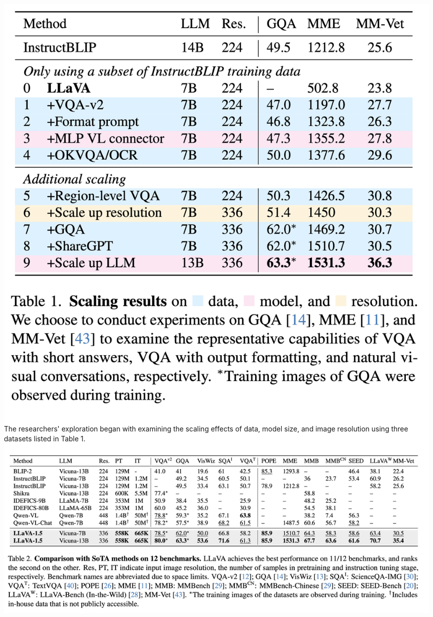 ![paper2-table1.png](images%2Fpaper2-table1.png)

The researchers' exploration began with examining the scaling effects of data, model size, and image resolution using three datasets listed in Table 1. 

![paper2-table2.png](images%2Fpaper2-table2.png)